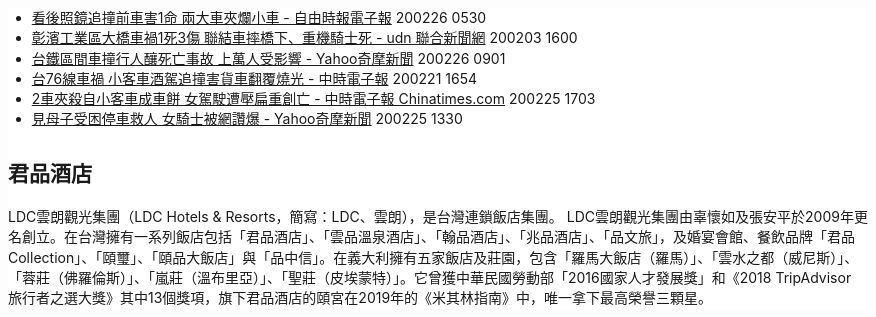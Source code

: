 - [看後照鏡追撞前車害1命 兩大車夾爛小車 - 自由時報電子報](https://m.ltn.com.tw/news/society/paper/1354665 "看後照鏡追撞前車害1命 兩大車夾爛小車 - 自由時報電子報") 200226 0530
- [彰濱工業區大橋車禍1死3傷 聯結車摔橋下、重機騎士死 - udn 聯合新聞網](https://udn.com/news/story/7315/4318183 "彰濱工業區大橋車禍1死3傷 聯結車摔橋下、重機騎士死 - udn 聯合新聞網") 200203 1600
- [台鐵區間車撞行人釀死亡事故 上萬人受影響 - Yahoo奇摩新聞](https://tw.news.yahoo.com/%E5%8F%B0%E9%90%B5%E5%8D%80%E9%96%93%E8%BB%8A%E6%92%9E%E8%A1%8C%E4%BA%BA%E9%87%80%E6%AD%BB%E4%BA%A1%E4%BA%8B%E6%95%85-%E4%B8%8A%E8%90%AC%E4%BA%BA%E5%8F%97%E5%BD%B1%E9%9F%BF-010121190.html "台鐵區間車撞行人釀死亡事故 上萬人受影響 - Yahoo奇摩新聞") 200226 0901
- [台76線車禍 小客車酒駕追撞害貨車翻覆燒光 - 中時電子報](https://www.chinatimes.com/realtimenews/20200221003876-260402 "台76線車禍 小客車酒駕追撞害貨車翻覆燒光 - 中時電子報") 200221 1654
- [2車夾殺自小客車成車餅 女駕駛遭壓扁重創亡 - 中時電子報 Chinatimes.com](https://www.chinatimes.com/realtimenews/20200225004450-260402 "2車夾殺自小客車成車餅 女駕駛遭壓扁重創亡 - 中時電子報 Chinatimes.com") 200225 1703
- [見母子受困停車救人 女騎士被網讚爆 - Yahoo奇摩新聞](https://tw.news.yahoo.com/%E8%A6%8B%E6%AF%8D%E5%AD%90%E5%8F%97%E5%9B%B0%E5%81%9C%E8%BB%8A%E6%95%91%E4%BA%BA-%E5%A5%B3%E9%A8%8E%E5%A3%AB%E8%A2%AB%E7%B6%B2%E8%AE%9A%E7%88%86-043029425.html "見母子受困停車救人 女騎士被網讚爆 - Yahoo奇摩新聞") 200225 1330

## 君品酒店

LDC雲朗觀光集團（LDC Hotels & Resorts，簡寫：LDC、雲朗），是台灣連鎖飯店集團。
LDC雲朗觀光集團由辜懷如及張安平於2009年更名創立。在台灣擁有一系列飯店包括「君品酒店」、「雲品溫泉酒店」、「翰品酒店」、「兆品酒店」、「品文旅」，及婚宴會館、餐飲品牌「君品Collection」、「頤璽」、「頤品大飯店」與「品中信」。在義大利擁有五家飯店及莊園，包含「羅馬大飯店（羅馬）」、「雲水之都（威尼斯）」、「蓉莊（佛羅倫斯）」、「嵐莊（溫布里亞）」、「聖莊（皮埃蒙特）」。它曾獲中華民國勞動部「2016國家人才發展獎」和《2018 TripAdvisor 旅行者之選大獎》其中13個獎項，旗下君品酒店的頤宮在2019年的《米其林指南》中，唯一拿下最高榮譽三顆星。
